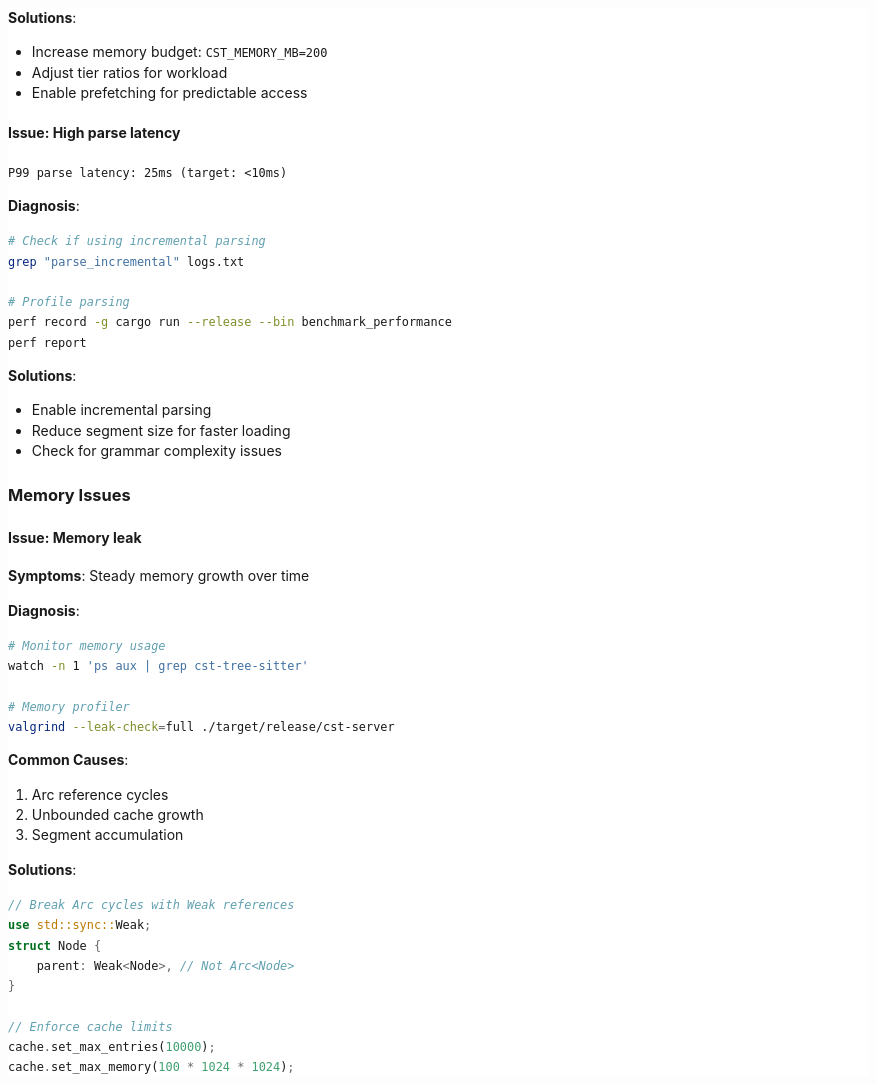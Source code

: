 **Solutions**:
- Increase memory budget: `CST_MEMORY_MB=200`
- Adjust tier ratios for workload
- Enable prefetching for predictable access

#### Issue: High parse latency
```
P99 parse latency: 25ms (target: <10ms)
```
**Diagnosis**:
```bash
# Check if using incremental parsing
grep "parse_incremental" logs.txt

# Profile parsing
perf record -g cargo run --release --bin benchmark_performance
perf report
```

**Solutions**:
- Enable incremental parsing
- Reduce segment size for faster loading
- Check for grammar complexity issues

### Memory Issues

#### Issue: Memory leak
**Symptoms**: Steady memory growth over time

**Diagnosis**:
```bash
# Monitor memory usage
watch -n 1 'ps aux | grep cst-tree-sitter'

# Memory profiler
valgrind --leak-check=full ./target/release/cst-server
```

**Common Causes**:
1. Arc reference cycles
2. Unbounded cache growth
3. Segment accumulation

**Solutions**:
```rust
// Break Arc cycles with Weak references
use std::sync::Weak;
struct Node {
    parent: Weak<Node>, // Not Arc<Node>
}

// Enforce cache limits
cache.set_max_entries(10000);
cache.set_max_memory(100 * 1024 * 1024);
```
